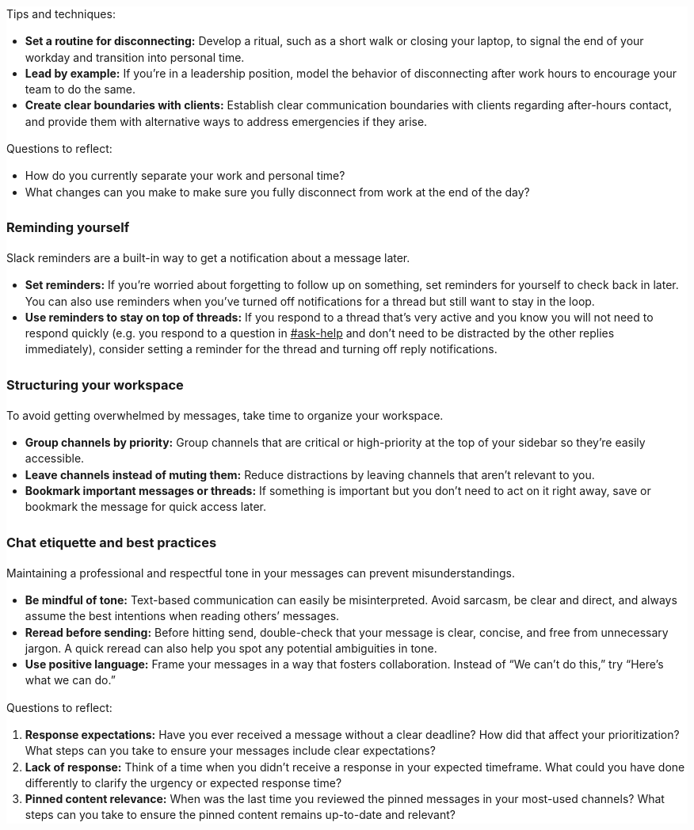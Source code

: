 Tips and techniques:

- **Set a routine for disconnecting:** Develop a ritual, such as a short walk or closing your laptop, to signal the end of your workday and transition into personal time.
- **Lead by example:** If you’re in a leadership position, model the behavior of disconnecting after work hours to encourage your team to do the same.
- **Create clear boundaries with clients:** Establish clear communication boundaries with clients regarding after-hours contact, and provide them with alternative ways to address emergencies if they arise.

Questions to reflect:

- How do you currently separate your work and personal time?
- What changes can you make to make sure you fully disconnect from work at the end of the day?

### Reminding yourself

Slack reminders are a built-in way to get a notification about a message later.

- **Set reminders:** If you’re worried about forgetting to follow up on something, set reminders for yourself to check back in later. You can also use reminders when you’ve turned off notifications for a thread but still want to stay in the loop.
- **Use reminders to stay on top of threads:** If you respond to a thread that’s very active and you know you will not need to respond quickly (e.g. you respond to a question in [#ask-help](https://bitovi.slack.com/archives/C0G43SWR3) and don’t need to be distracted by the other replies immediately), consider setting a reminder for the thread and turning off reply notifications.

### Structuring your workspace

To avoid getting overwhelmed by messages, take time to organize your workspace.

- **Group channels by priority:** Group channels that are critical or high-priority at the top of your sidebar so they’re easily accessible.
- **Leave channels instead of muting them:** Reduce distractions by leaving channels that aren’t relevant to you.
- **Bookmark important messages or threads:** If something is important but you don’t need to act on it right away, save or bookmark the message for quick access later.

### Chat etiquette and best practices

Maintaining a professional and respectful tone in your messages can prevent misunderstandings.

- **Be mindful of tone:** Text-based communication can easily be misinterpreted. Avoid sarcasm, be clear and direct, and always assume the best intentions when reading others’ messages.
- **Reread before sending:** Before hitting send, double-check that your message is clear, concise, and free from unnecessary jargon. A quick reread can also help you spot any potential ambiguities in tone.
- **Use positive language:** Frame your messages in a way that fosters collaboration. Instead of “We can’t do this,” try “Here’s what we can do.”

Questions to reflect:

1. **Response expectations:** Have you ever received a message without a clear deadline? How did that affect your prioritization? What steps can you take to ensure your messages include clear expectations?
2. **Lack of response:** Think of a time when you didn’t receive a response in your expected timeframe. What could you have done differently to clarify the urgency or expected response time?
3. **Pinned content relevance:** When was the last time you reviewed the pinned messages in your most-used channels? What steps can you take to ensure the pinned content remains up-to-date and relevant?
